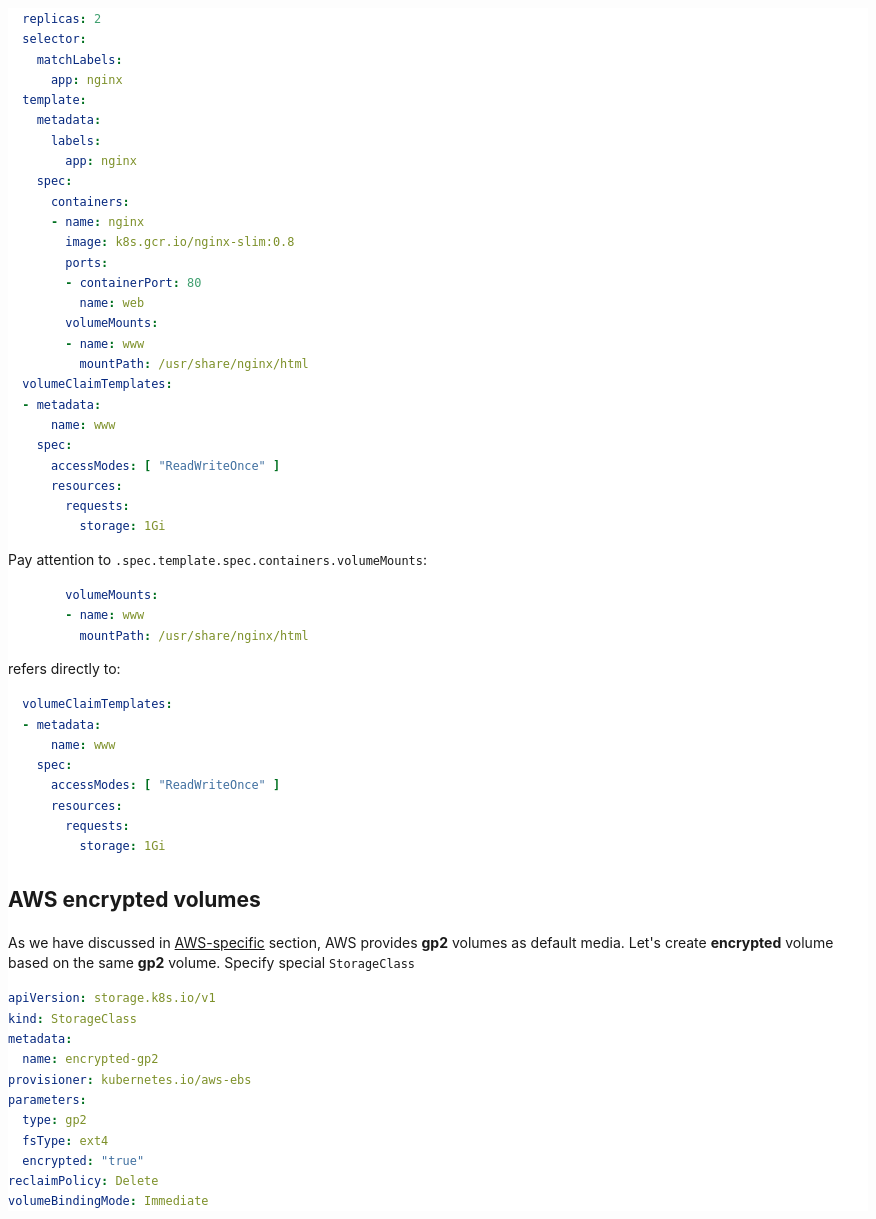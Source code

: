 ```yaml
  replicas: 2
  selector:
    matchLabels:
      app: nginx
  template:
    metadata:
      labels:
        app: nginx
    spec:
      containers:
      - name: nginx
        image: k8s.gcr.io/nginx-slim:0.8
        ports:
        - containerPort: 80
          name: web
        volumeMounts:
        - name: www
          mountPath: /usr/share/nginx/html
  volumeClaimTemplates:
  - metadata:
      name: www
    spec:
      accessModes: [ "ReadWriteOnce" ]
      resources:
        requests:
          storage: 1Gi
```  
Pay attention to `.spec.template.spec.containers.volumeMounts`:
```yaml
        volumeMounts:
        - name: www
          mountPath: /usr/share/nginx/html
```
refers directly to:
```yaml
  volumeClaimTemplates:
  - metadata:
      name: www
    spec:
      accessModes: [ "ReadWriteOnce" ]
      resources:
        requests:
          storage: 1Gi
```

## AWS encrypted volumes

As we have discussed in [AWS-specific](#AWS-specific) section, AWS provides **gp2** volumes as default media.
Let's create **encrypted** volume based on the same **gp2** volume.
Specify special `StorageClass`
```yaml
apiVersion: storage.k8s.io/v1
kind: StorageClass
metadata:
  name: encrypted-gp2
provisioner: kubernetes.io/aws-ebs
parameters:
  type: gp2
  fsType: ext4
  encrypted: "true"
reclaimPolicy: Delete
volumeBindingMode: Immediate
```

[chi-examples]: ./chi-examples
[03-persistent-volume-01-default-volume.yaml]: ./chi-examples/03-persistent-volume-01-default-volume.yaml
[03-persistent-volume-02-pod-template.yaml]: ./chi-examples/03-persistent-volume-02-pod-template.yaml
[04-replication-zookeeper-03-minimal-AWS-persistent-volume.yaml]: ./chi-examples/04-replication-zookeeper-03-minimal-AWS-persistent-volume.yaml
[04-replication-zookeeper-04-medium-AWS-persistent-volume.yaml]: ./chi-examples/04-replication-zookeeper-04-medium-AWS-persistent-volume.yaml
[persistentvolumeclaims]: https://kubernetes.io/docs/concepts/storage/persistent-volumes/#persistentvolumeclaims
[persistent-volumes-class-1]: https://kubernetes.io/docs/concepts/storage/persistent-volumes/#class-1
[creating-a-statefulset]: https://kubernetes.io/docs/tutorials/stateful-application/basic-stateful-set/#creating-a-statefulset